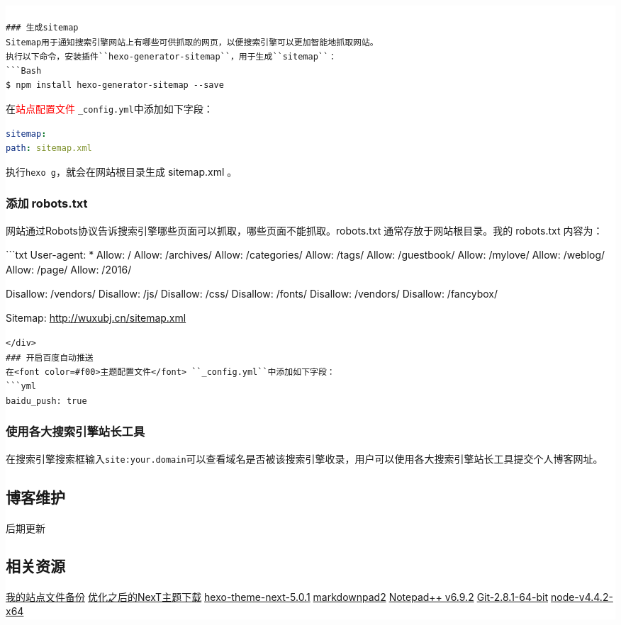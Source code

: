 ```

### 生成sitemap
Sitemap用于通知搜索引擎网站上有哪些可供抓取的网页，以便搜索引擎可以更加智能地抓取网站。
执行以下命令，安装插件``hexo-generator-sitemap``，用于生成``sitemap``：
```Bash
$ npm install hexo-generator-sitemap --save
```
在<font color=#f00>站点配置文件</font> ``_config.yml``中添加如下字段：
```yml
sitemap:
path: sitemap.xml
```
执行``hexo g``，就会在网站根目录生成 sitemap.xml 。

### 添加 robots.txt
网站通过Robots协议告诉搜索引擎哪些页面可以抓取，哪些页面不能抓取。robots.txt 通常存放于网站根目录。我的 robots.txt 内容为：
<div class="codecopy codecopy13"> ```txt <i class="fa fa-clipboard" data-clipboard-target=".codecopy13 .code pre" aria-label="复制成功！" title="点击复制代码"></i>
User-agent: *
Allow: /
Allow: /archives/
Allow: /categories/
Allow: /tags/
Allow: /guestbook/
Allow: /mylove/
Allow: /weblog/
Allow: /page/
Allow: /2016/

Disallow: /vendors/
Disallow: /js/
Disallow: /css/
Disallow: /fonts/
Disallow: /vendors/
Disallow: /fancybox/

Sitemap: http://wuxubj.cn/sitemap.xml
```
</div>
### 开启百度自动推送
在<font color=#f00>主题配置文件</font> ``_config.yml``中添加如下字段：
```yml
baidu_push: true
```
### 使用各大搜索引擎站长工具
在搜索引擎搜索框输入``site:your.domain``可以查看域名是否被该搜索引擎收录，用户可以使用各大搜索引擎站长工具提交个人博客网址。

## 博客维护
后期更新

## 相关资源
[我的站点文件备份](https://github.com/wuxubj/wuxubj.github.io)
[优化之后的NexT主题下载](https://github.com/wuxubj/hexo-theme-next-wuxubj/releases)
[hexo-theme-next-5.0.1](http://obtvnlw7v.bkt.clouddn.com/hexo-theme-next-5.0.1.zip)
[markdownpad2](http://obtvnlw7v.bkt.clouddn.com/markdownpad2-setup.exe)
[Notepad++ v6.9.2](http://sw.bos.baidu.com/sw-search-sp/software/22de65944e9/npp_6.9.2_Installer.exe)
[Git-2.8.1-64-bit](http://obtvnlw7v.bkt.clouddn.com/Git-2.8.1-64-bit.exe)
[node-v4.4.2-x64](http://obtvnlw7v.bkt.clouddn.com/node-v4.4.2-x64.msi)

